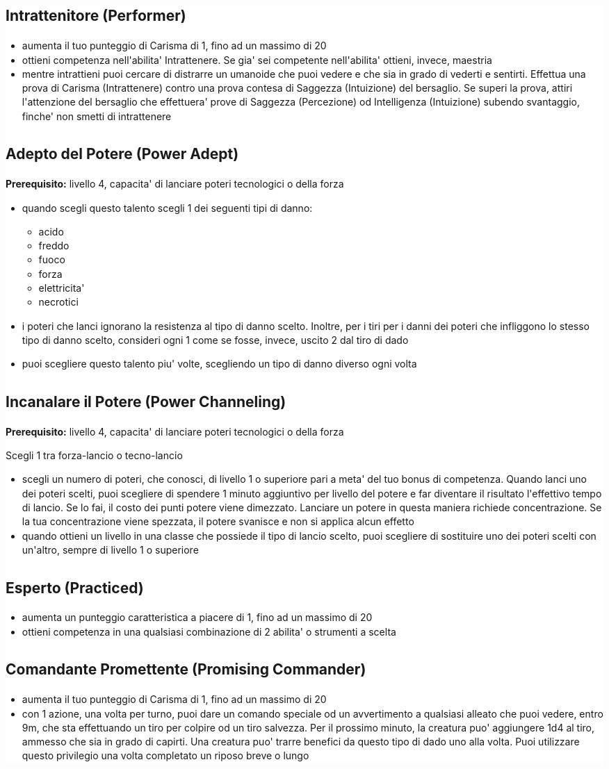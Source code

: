 ## Intrattenitore (Performer)

- aumenta il tuo punteggio di Carisma di 1, fino ad un massimo di 20
- ottieni competenza nell'abilita' Intrattenere. Se gia' sei competente nell'abilita' ottieni, invece, maestria
- mentre intrattieni puoi cercare di distrarre un umanoide che puoi vedere e che sia in grado di vederti e sentirti. Effettua una prova di Carisma (Intrattenere) contro una prova contesa di Saggezza (Intuizione) del bersaglio. Se superi la prova, attiri l'attenzione del bersaglio che effettuera' prove di Saggezza (Percezione) od Intelligenza (Intuizione) subendo svantaggio, finche' non smetti di intrattenere

## Adepto del Potere (Power Adept)

**Prerequisito:** livello 4, capacita' di lanciare poteri tecnologici o della forza

- quando scegli questo talento scegli 1 dei seguenti tipi di danno:

  - acido
  - freddo
  - fuoco
  - forza
  - elettricita'
  - necrotici
  
- i poteri che lanci ignorano la resistenza al tipo di danno scelto. Inoltre, per i tiri per i danni dei poteri che infliggono lo stesso tipo di danno scelto, consideri ogni 1 come se fosse, invece, uscito 2 dal tiro di dado

- puoi scegliere questo talento piu' volte, scegliendo un tipo di danno diverso ogni volta

## Incanalare il Potere (Power Channeling)

**Prerequisito:** livello 4, capacita' di lanciare poteri tecnologici o della forza

Scegli 1 tra forza-lancio o tecno-lancio

- scegli un numero di poteri, che conosci, di livello 1 o superiore pari a meta' del tuo bonus di competenza. Quando lanci uno dei poteri scelti, puoi scegliere di spendere 1 minuto aggiuntivo per livello del potere e far diventare il risultato l'effettivo tempo di lancio. Se lo fai, il costo dei punti potere viene dimezzato. Lanciare un potere in questa maniera richiede concentrazione. Se la tua concentrazione viene spezzata, il potere svanisce e non si applica alcun effetto
- quando ottieni un livello in una classe che possiede il tipo di lancio scelto, puoi scegliere di sostituire uno dei poteri scelti con un'altro, sempre di livello 1 o superiore

## Esperto (Practiced)

- aumenta un punteggio caratteristica a piacere di 1, fino ad un massimo di 20
- ottieni competenza in una qualsiasi combinazione di 2 abilita' o strumenti a scelta

## Comandante Promettente (Promising Commander)

- aumenta il tuo punteggio di Carisma di 1, fino ad un massimo di 20
- con 1 azione, una volta per turno, puoi dare un comando speciale od un avvertimento a qualsiasi alleato che puoi vedere, entro 9m, che sta effettuando un tiro per colpire od un tiro salvezza. Per il prossimo minuto, la creatura puo' aggiungere 1d4 al tiro, ammesso che sia in grado di capirti. Una creatura puo' trarre benefici da questo tipo di dado uno alla volta. Puoi utilizzare questo privilegio una volta completato un riposo breve o lungo
